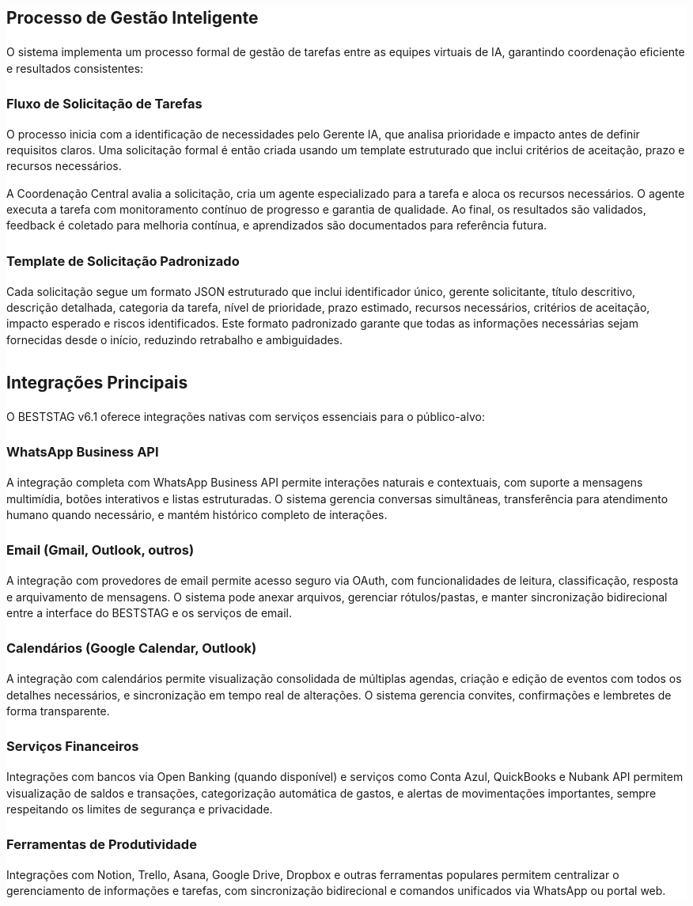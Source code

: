 ## Processo de Gestão Inteligente

O sistema implementa um processo formal de gestão de tarefas entre as equipes virtuais de IA, garantindo coordenação eficiente e resultados consistentes:

### Fluxo de Solicitação de Tarefas

O processo inicia com a identificação de necessidades pelo Gerente IA, que analisa prioridade e impacto antes de definir requisitos claros. Uma solicitação formal é então criada usando um template estruturado que inclui critérios de aceitação, prazo e recursos necessários.

A Coordenação Central avalia a solicitação, cria um agente especializado para a tarefa e aloca os recursos necessários. O agente executa a tarefa com monitoramento contínuo de progresso e garantia de qualidade. Ao final, os resultados são validados, feedback é coletado para melhoria contínua, e aprendizados são documentados para referência futura.

### Template de Solicitação Padronizado

Cada solicitação segue um formato JSON estruturado que inclui identificador único, gerente solicitante, título descritivo, descrição detalhada, categoria da tarefa, nível de prioridade, prazo estimado, recursos necessários, critérios de aceitação, impacto esperado e riscos identificados. Este formato padronizado garante que todas as informações necessárias sejam fornecidas desde o início, reduzindo retrabalho e ambiguidades.

## Integrações Principais

O BESTSTAG v6.1 oferece integrações nativas com serviços essenciais para o público-alvo:

### WhatsApp Business API

A integração completa com WhatsApp Business API permite interações naturais e contextuais, com suporte a mensagens multimídia, botões interativos e listas estruturadas. O sistema gerencia conversas simultâneas, transferência para atendimento humano quando necessário, e mantém histórico completo de interações.

### Email (Gmail, Outlook, outros)

A integração com provedores de email permite acesso seguro via OAuth, com funcionalidades de leitura, classificação, resposta e arquivamento de mensagens. O sistema pode anexar arquivos, gerenciar rótulos/pastas, e manter sincronização bidirecional entre a interface do BESTSTAG e os serviços de email.

### Calendários (Google Calendar, Outlook)

A integração com calendários permite visualização consolidada de múltiplas agendas, criação e edição de eventos com todos os detalhes necessários, e sincronização em tempo real de alterações. O sistema gerencia convites, confirmações e lembretes de forma transparente.

### Serviços Financeiros

Integrações com bancos via Open Banking (quando disponível) e serviços como Conta Azul, QuickBooks e Nubank API permitem visualização de saldos e transações, categorização automática de gastos, e alertas de movimentações importantes, sempre respeitando os limites de segurança e privacidade.

### Ferramentas de Produtividade

Integrações com Notion, Trello, Asana, Google Drive, Dropbox e outras ferramentas populares permitem centralizar o gerenciamento de informações e tarefas, com sincronização bidirecional e comandos unificados via WhatsApp ou portal web.
